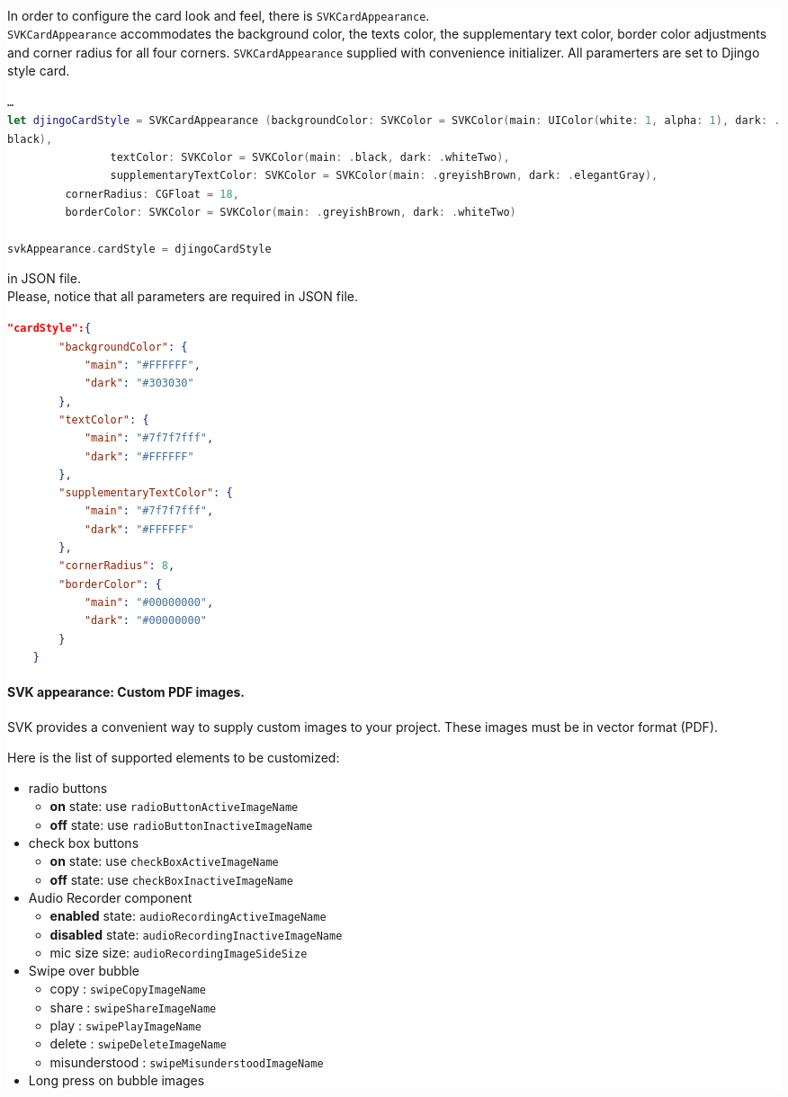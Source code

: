 In order to configure the card look and feel, there is `SVKCardAppearance`.             
`SVKCardAppearance` accommodates the background color, the texts color, the supplementary text color, border color adjustments and corner radius for all four corners. 
`SVKCardAppearance` supplied with convenience initializer. All paramerters are set to Djingo style card.
```swift
…
let djingoCardStyle = SVKCardAppearance (backgroundColor: SVKColor = SVKColor(main: UIColor(white: 1, alpha: 1), dark: .black),
                textColor: SVKColor = SVKColor(main: .black, dark: .whiteTwo),
                supplementaryTextColor: SVKColor = SVKColor(main: .greyishBrown, dark: .elegantGray),
         cornerRadius: CGFloat = 18,
         borderColor: SVKColor = SVKColor(main: .greyishBrown, dark: .whiteTwo)

svkAppearance.cardStyle = djingoCardStyle
```

in JSON file.           
Please, notice that all parameters are required in JSON file.

```json
"cardStyle":{
        "backgroundColor": {
            "main": "#FFFFFF",
            "dark": "#303030"
        },
        "textColor": {
            "main": "#7f7f7fff",
            "dark": "#FFFFFF"
        },
        "supplementaryTextColor": {
            "main": "#7f7f7fff",
            "dark": "#FFFFFF"
        },
        "cornerRadius": 8,
        "borderColor": {
            "main": "#00000000",
            "dark": "#00000000"
        }
    }

```
#### SVK appearance: Custom PDF images.

SVK provides a convenient way to supply custom images to your project. These images must be in vector format (PDF). 

Here is the list of supported elements to be customized:
- radio buttons
	- **on** state: use `radioButtonActiveImageName`
	- **off** state: use `radioButtonInactiveImageName`
- check box buttons
	- **on** state: use `checkBoxActiveImageName`
	- **off** state: use `checkBoxInactiveImageName`
- Audio Recorder component
	- **enabled** state: `audioRecordingActiveImageName`
	- **disabled** state: `audioRecordingInactiveImageName`
	- mic size size: `audioRecordingImageSideSize`
- Swipe over bubble
	- copy : `swipeCopyImageName`
	- share : `swipeShareImageName`
	- play : `swipePlayImageName`
	- delete : `swipeDeleteImageName`
	- misunderstood : `swipeMisunderstoodImageName`
- Long press on bubble images
